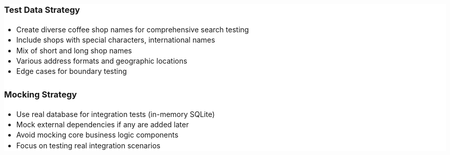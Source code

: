 ### Test Data Strategy
- Create diverse coffee shop names for comprehensive search testing
- Include shops with special characters, international names
- Mix of short and long shop names
- Various address formats and geographic locations
- Edge cases for boundary testing

### Mocking Strategy
- Use real database for integration tests (in-memory SQLite)
- Mock external dependencies if any are added later
- Avoid mocking core business logic components
- Focus on testing real integration scenarios
